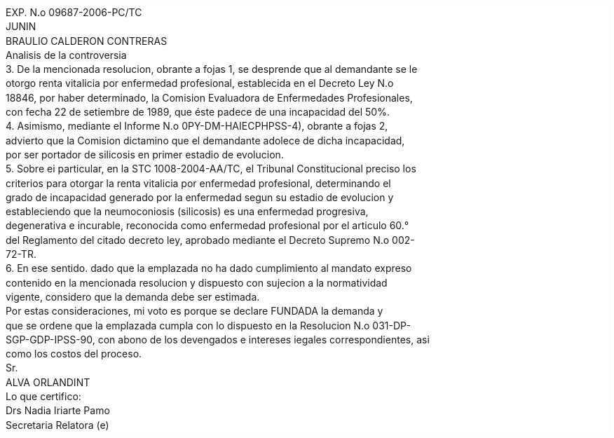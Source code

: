 EXP. N.o 09687-2006-PC/TC  
JUNIN  
BRAULIO CALDERON CONTRERAS  
Analisis de la controversia  
3. De la mencionada resolucion, obrante a fojas 1, se desprende que al demandante se le  
otorgo renta vitalicia por enfermedad profesional, establecida en el Decreto Ley N.o  
18846, por haber determinado, la Comision Evaluadora de Enfermedades Profesionales,  
con fecha 22 de setiembre de 1989, que éste padece de una incapacidad del 50%.  
4. Asimismo, mediante el Informe N.o 0PY-DM-HAIECPHPSS-4), obrante a fojas 2,  
advierto que la Comision dictamino que el demandante adolece de dicha incapacidad,  
por ser portador de silicosis en primer estadio de evolucion.  
5. Sobre ei particular, en la STC 1008-2004-AA/TC, el Tribunal Constitucional preciso los  
criterios para otorgar la renta vitalicia por enfermedad profesional, determinando el  
grado de incapacidad generado por la enfermedad segun su estadio de evolucion y  
estableciendo que la neumoconiosis (silicosis) es una enfermedad progresiva,  
degenerativa e incurable, reconocida como enfermedad profesional por el articulo 60.°  
del Reglamento del citado decreto ley, aprobado mediante el Decreto Supremo N.o 002-  
72-TR.  
6. En ese sentido. dado que la emplazada no ha dado cumplimiento al mandato expreso  
contenido en la mencionada resolucion y dispuesto con sujecion a la normatividad  
vigente, considero que la demanda debe ser estimada.  
Por estas consideraciones, mi voto es porque se declare FUNDADA la demanda y  
que se ordene que la emplazada cumpla con lo dispuesto en la Resolucion N.o 031-DP-  
SGP-GDP-IPSS-90, con abono de los devengados e intereses iegales correspondientes, asi  
como los costos del proceso.  
Sr.  
ALVA ORLANDINT  
Lo que certifico:  
Drs Nadia Iriarte Pamo  
Secretaria Relatora (e)